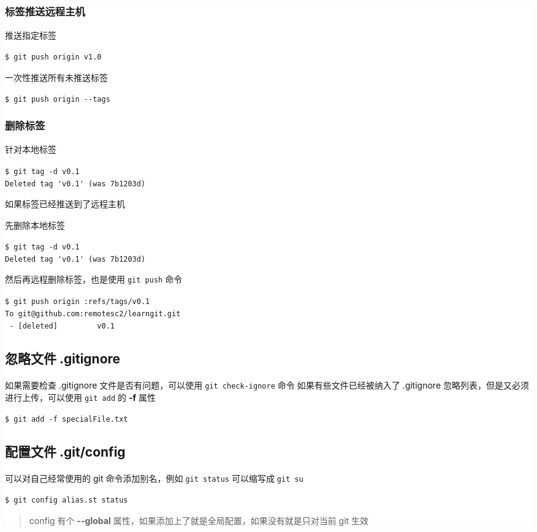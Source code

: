 ### 标签推送远程主机

推送指定标签

```
$ git push origin v1.0
```

一次性推送所有未推送标签

```
$ git push origin --tags
```

### 删除标签

针对本地标签

```
$ git tag -d v0.1
Deleted tag 'v0.1' (was 7b1203d)
```

如果标签已经推送到了远程主机

先删除本地标签

```
$ git tag -d v0.1
Deleted tag 'v0.1' (was 7b1203d)
```

然后再远程删除标签，也是使用 `git push` 命令

```
$ git push origin :refs/tags/v0.1
To git@github.com:remotesc2/learngit.git
 - [deleted]         v0.1
```

忽略文件 .gitignore
---

如果需要检查 .gitignore 文件是否有问题，可以使用 `git check-ignore` 命令
如果有些文件已经被纳入了 .gitignore 忽略列表，但是又必须进行上传，可以使用 `git add` 的 **-f** 属性

```
$ git add -f specialFile.txt
```

配置文件 .git/config
---

可以对自己经常使用的 git 命令添加别名，例如 `git status` 可以缩写成 `git su`

```
$ git config alias.st status
```

> config 有个 **--global** 属性，如果添加上了就是全局配置，如果没有就是只对当前 git 生效
